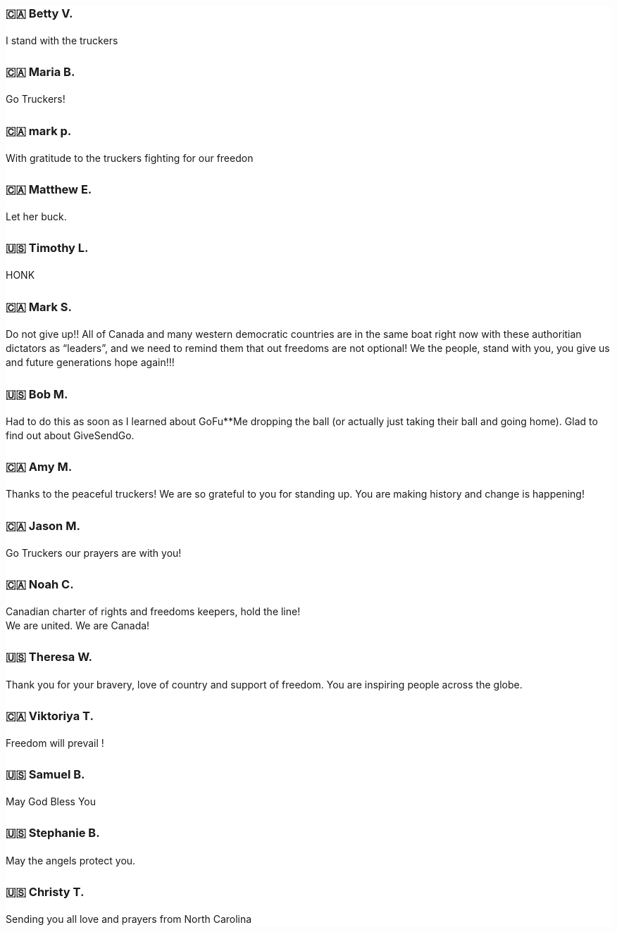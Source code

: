 ### 🇨🇦 Betty V.
I stand with the truckers

### 🇨🇦 Maria B.
Go Truckers!

### 🇨🇦 mark p.
With gratitude to the truckers fighting for our freedon

### 🇨🇦 Matthew E.
Let her buck.

### 🇺🇸 Timothy L.
HONK

### 🇨🇦 Mark S.
Do not give up!! All of Canada and many western democratic countries are in the same boat right now with these authoritian dictators as “leaders”, and we need to remind them that out freedoms are not optional! We the people, stand  with you, you give us and future generations hope again!!!

### 🇺🇸 Bob M.
Had to do this as soon as I learned about GoFu**Me dropping the ball (or actually just taking their ball and going home). Glad to find out about GiveSendGo.

### 🇨🇦 Amy M.
Thanks to the peaceful truckers!  We are so grateful to you for standing up. You are making history and change is happening!

### 🇨🇦 Jason M.
Go Truckers our prayers are with you!

### 🇨🇦 Noah C.
Canadian charter of rights and freedoms keepers, hold the line!<br />We are united. We are Canada! 

### 🇺🇸 Theresa W.
Thank you for your bravery, love of country and support of freedom. You are inspiring people across the globe. 

### 🇨🇦 Viktoriya  T.
Freedom will prevail ! 

### 🇺🇸 Samuel B.
May God Bless You 

### 🇺🇸 Stephanie B.
May the angels protect you. 

### 🇺🇸 Christy T.
Sending you all love and prayers from North Carolina
